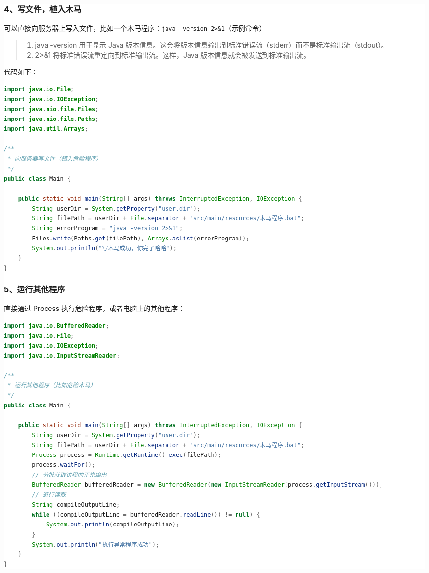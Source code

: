 ### 4、写文件，植入木马

可以直接向服务器上写入文件，比如一个木马程序：`java -version 2>&1`（示例命令）

> 1. java -version 用于显示 Java 版本信息。这会将版本信息输出到标准错误流（stderr）而不是标准输出流（stdout）。
> 2. 2>&1 将标准错误流重定向到标准输出流。这样，Java 版本信息就会被发送到标准输出流。

代码如下：

```java
import java.io.File;
import java.io.IOException;
import java.nio.file.Files;
import java.nio.file.Paths;
import java.util.Arrays;

/**
 * 向服务器写文件（植入危险程序）
 */
public class Main {

    public static void main(String[] args) throws InterruptedException, IOException {
        String userDir = System.getProperty("user.dir");
        String filePath = userDir + File.separator + "src/main/resources/木马程序.bat";
        String errorProgram = "java -version 2>&1";
        Files.write(Paths.get(filePath), Arrays.asList(errorProgram));
        System.out.println("写木马成功，你完了哈哈");
    }
}
```

### 5、运行其他程序

直接通过 Process 执行危险程序，或者电脑上的其他程序：

```java
import java.io.BufferedReader;
import java.io.File;
import java.io.IOException;
import java.io.InputStreamReader;

/**
 * 运行其他程序（比如危险木马）
 */
public class Main {

    public static void main(String[] args) throws InterruptedException, IOException {
        String userDir = System.getProperty("user.dir");
        String filePath = userDir + File.separator + "src/main/resources/木马程序.bat";
        Process process = Runtime.getRuntime().exec(filePath);
        process.waitFor();
        // 分批获取进程的正常输出
        BufferedReader bufferedReader = new BufferedReader(new InputStreamReader(process.getInputStream()));
        // 逐行读取
        String compileOutputLine;
        while ((compileOutputLine = bufferedReader.readLine()) != null) {
            System.out.println(compileOutputLine);
        }
        System.out.println("执行异常程序成功");
    }
}
```
